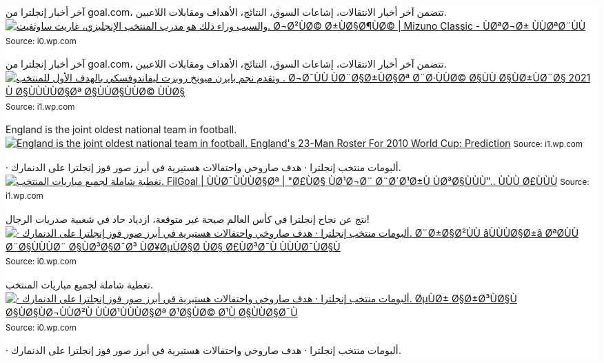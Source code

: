 آخر أخبار إنجلترا من goal.com، تتضمن آخر أخبار الانتقالات، إشاعات السوق، النتائج، الأهداف ومقابلات اللاعبين.
[![والسبب وراء ذلك هو مدرب المنتخب الإنجليزي، غاريث ساوثغيت. Ø¬Ø²ÙØ© Ø±ÙØ§Ø¶ÙØ© | Mizuno Classic - ÙØªØ¬Ø± ÙÙØªØ¨ÙÙ](https://i1.wp.com/tse3.mm.bing.net/th?id=OIP.BTK5b_zNBzbncJi6bhKNiQHaE7&amp;pid=15.1 "Ø¬Ø²ÙØ© Ø±ÙØ§Ø¶ÙØ© | Mizuno Classic - ÙØªØ¬Ø± ÙÙØªØ¨ÙÙ")](https://i0.wp.com/cdn.salla.sa/vVTfCvqipMdv5kPWlN4DLZBkC4nc9Y0NLkXnSwqR.jpeg)
<small>Source: i0.wp.com</small>

آخر أخبار إنجلترا من goal.com، تتضمن آخر أخبار الانتقالات، إشاعات السوق، النتائج، الأهداف ومقابلات اللاعبين.
[![وتقدم نجم بايرن ميونخ روبرت ليفاندوفسكي بالهدف الأول للمنتخب . Ø¬Ø¯ÙÙ ÙØ¨Ø§Ø±ÙØ§Øª Ø¨Ø·ÙÙØ© Ø§ÙÙ Ø§ÙØ±ÙØ¨Ø§ 2021 Ù Ø§ÙÙÙÙØ§Øª Ø§ÙÙØ§ÙÙØ© ÙÙØ§](https://i0.wp.com/tse4.mm.bing.net/th?id=OIP.2w9FW3tyk6wgHwGrVMR0fQHaDt&amp;pid=15.1 "Ø¬Ø¯ÙÙ ÙØ¨Ø§Ø±ÙØ§Øª Ø¨Ø·ÙÙØ© Ø§ÙÙ Ø§ÙØ±ÙØ¨Ø§ 2021 Ù Ø§ÙÙÙÙØ§Øª Ø§ÙÙØ§ÙÙØ© ÙÙØ§")](https://i1.wp.com/korapluse.com/wp-content/uploads/2021/06/Ø¬Ø¯ÙÙ-ÙØ¨Ø§Ø±ÙØ§Øª-Ø§ÙÙ-Ø§ÙØ±ÙØ¨Ø§-2021.jpg)
<small>Source: i1.wp.com</small>

England is the joint oldest national team in football.
[![England is the joint oldest national team in football. England&#039;s 23-Man Roster For 2010 World Cup: Prediction](https://i0.wp.com/tse4.mm.bing.net/th?id=OIP._TV67_9ohRYfP3S5UCfCtwHaE7&amp;pid=15.1 "England&#039;s 23-Man Roster For 2010 World Cup: Prediction")](https://i1.wp.com/worldsoccertalk.com/wp-content/uploads/2010/03/england-national-team.jpg)
<small>Source: i1.wp.com</small>

· ألبومات منتخب إنجلترا · هدف صاروخي واحتفالات هستيرية في أبرز صور فوز إنجلترا على الدنمارك.
[![تغطية شاملة لجميع مباريات المنتخب. FilGoal | ÙÙØ¯ÙÙÙØ§Øª | &quot;Ø£ÙØ§ ÙØ¹Ø¬Ø¨ Ø¨Ø´Ø¹Ø±Ù ÙØ³Ø§ÙÙÙ&quot;.. ÙÙÙ Ø£ÙÙÙ](https://i0.wp.com/tse3.mm.bing.net/th?id=OIP.T_TOhv-GcSovgLEwEQ8nWgHaEc&amp;pid=15.1 "FilGoal | ÙÙØ¯ÙÙÙØ§Øª | &quot;Ø£ÙØ§ ÙØ¹Ø¬Ø¨ Ø¨Ø´Ø¹Ø±Ù ÙØ³Ø§ÙÙÙ&quot;.. ÙÙÙ Ø£ÙÙÙ")](https://i1.wp.com/media.filgoal.com/Video/VeryLarge/40412.jpg)
<small>Source: i1.wp.com</small>

نتج عن نجاح إنجلترا في كأس العالم صيحة غير متوقعة، ازدياد حاد في شعبية صدريات الرجال!
[![· ألبومات منتخب إنجلترا · هدف صاروخي واحتفالات هستيرية في أبرز صور فوز إنجلترا على الدنمارك. Ø¨Ø±Ø§Ø²ÙÙ âÙÙÙØ§Ø±â ØªØ­ÙÙ Ø¨Ø§ÙÙÙØ¨ Ø§ÙØ³Ø§Ø¯Ø³ ÙØ¥ØµÙØ§Ø­ ÙØ§ Ø£ÙØ³Ø¯Ù ÙÙÙØ¯ÙØ§Ù](https://i0.wp.com/tse1.mm.bing.net/th?id=OIP.Cbe7E333mlZvaf9hm4EpNQHaE9&amp;pid=15.1 "Ø¨Ø±Ø§Ø²ÙÙ âÙÙÙØ§Ø±â ØªØ­ÙÙ Ø¨Ø§ÙÙÙØ¨ Ø§ÙØ³Ø§Ø¯Ø³ ÙØ¥ØµÙØ§Ø­ ÙØ§ Ø£ÙØ³Ø¯Ù ÙÙÙØ¯ÙØ§Ù")](https://i0.wp.com/tooofa.com/wp-content/uploads/2018/06/brazil-00.jpeg)
<small>Source: i0.wp.com</small>

تغطية شاملة لجميع مباريات المنتخب.
[![· ألبومات منتخب إنجلترا · هدف صاروخي واحتفالات هستيرية في أبرز صور فوز إنجلترا على الدنمارك. ØµÙØ± Ø§Ø±Ø³ÙØ§Ù Ø§ÙØ§ÙØ¬ÙÙØ²Ù ÙÙØ¹ÙÙÙØ§Øª Ø¹Ø§ÙØ© Ø¹Ù Ø§ÙÙØ§Ø¯Ù](https://i0.wp.com/tse1.mm.bing.net/th?id=OIP.CcRNPSv77PS1wwhKcwMMhgHaNK&amp;pid=15.1 "ØµÙØ± Ø§Ø±Ø³ÙØ§Ù Ø§ÙØ§ÙØ¬ÙÙØ²Ù ÙÙØ¹ÙÙÙØ§Øª Ø¹Ø§ÙØ© Ø¹Ù Ø§ÙÙØ§Ø¯Ù")](https://i0.wp.com/www.maddmon.com/wp-content/uploads/ØµÙØ±-Ø§Ø±Ø³ÙØ§Ù-16.jpg)
<small>Source: i0.wp.com</small>

· ألبومات منتخب إنجلترا · هدف صاروخي واحتفالات هستيرية في أبرز صور فوز إنجلترا على الدنمارك.
